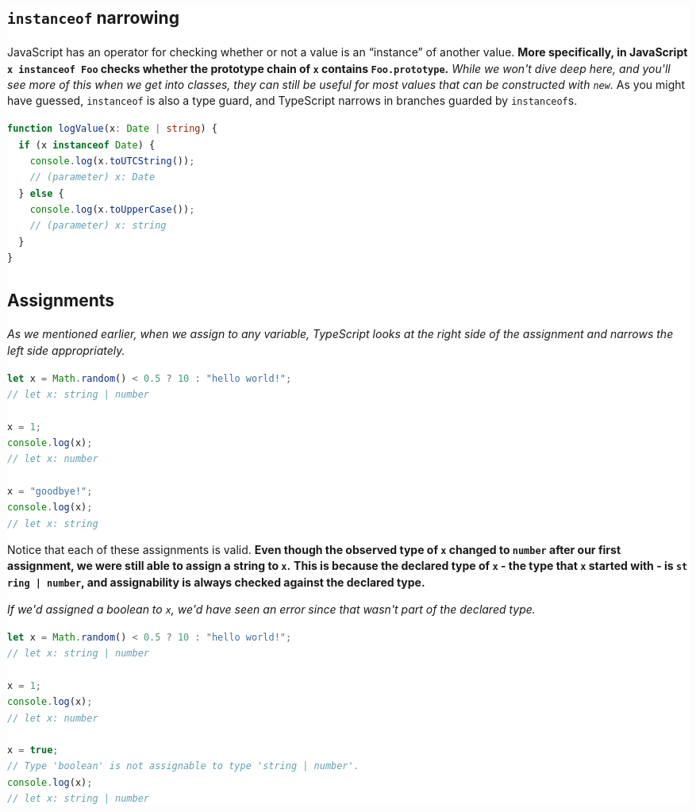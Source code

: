 ## `instanceof` narrowing

JavaScript has an operator for checking whether or not a value is an “instance” of another value.
**More specifically, in JavaScript `x instanceof Foo` checks whether the prototype chain of `x` contains `Foo.prototype`.**
_While we won't dive deep here, and you'll see more of this when we get into classes, they can still be useful for most values that can be constructed with `new`._
As you might have guessed, `instanceof` is also a type guard, and TypeScript narrows in branches guarded by `instanceof`s.

```ts
function logValue(x: Date | string) {
  if (x instanceof Date) {
    console.log(x.toUTCString());
    // (parameter) x: Date
  } else {
    console.log(x.toUpperCase());
    // (parameter) x: string
  }
}
```

## Assignments

_As we mentioned earlier, when we assign to any variable, TypeScript looks at the right side of the assignment and narrows the left side appropriately._

```ts
let x = Math.random() < 0.5 ? 10 : "hello world!";
// let x: string | number

x = 1;
console.log(x);
// let x: number

x = "goodbye!";
console.log(x);
// let x: string
```

Notice that each of these assignments is valid.
**Even though the observed type of `x` changed to `number` after our first assignment, we were still able to assign a string to `x`.**
**This is because the declared type of `x` - the type that `x` started with - is `string | number`, and assignability is always checked against the declared type.**

_If we'd assigned a boolean to `x`, we'd have seen an error since that wasn't part of the declared type._

```ts
let x = Math.random() < 0.5 ? 10 : "hello world!";
// let x: string | number

x = 1;
console.log(x);
// let x: number

x = true;
// Type 'boolean' is not assignable to type 'string | number'.
console.log(x);
// let x: string | number
```
